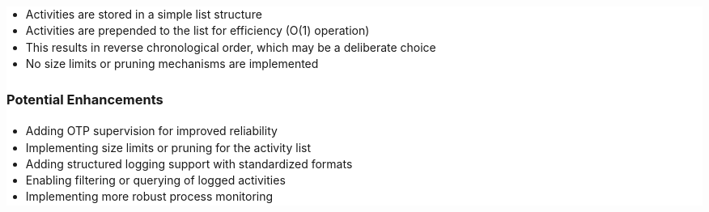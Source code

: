 - Activities are stored in a simple list structure
- Activities are prepended to the list for efficiency (O(1) operation)
- This results in reverse chronological order, which may be a deliberate choice
- No size limits or pruning mechanisms are implemented

### Potential Enhancements

- Adding OTP supervision for improved reliability
- Implementing size limits or pruning for the activity list
- Adding structured logging support with standardized formats
- Enabling filtering or querying of logged activities
- Implementing more robust process monitoring
